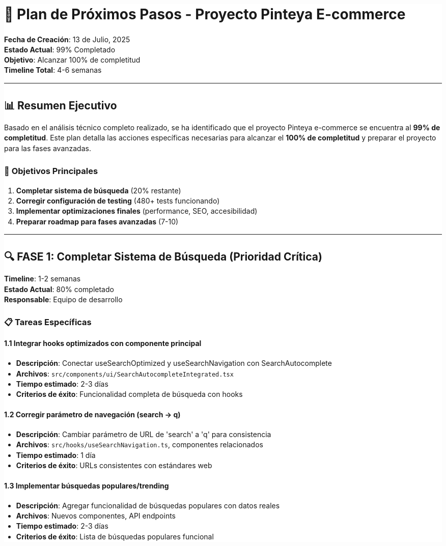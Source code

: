 # 🎯 Plan de Próximos Pasos - Proyecto Pinteya E-commerce

**Fecha de Creación**: 13 de Julio, 2025  
**Estado Actual**: 99% Completado  
**Objetivo**: Alcanzar 100% de completitud  
**Timeline Total**: 4-6 semanas

---

## 📊 Resumen Ejecutivo

Basado en el análisis técnico completo realizado, se ha identificado que el proyecto Pinteya e-commerce se encuentra al **99% de completitud**. Este plan detalla las acciones específicas necesarias para alcanzar el **100% de completitud** y preparar el proyecto para las fases avanzadas.

### 🎯 **Objetivos Principales**

1. **Completar sistema de búsqueda** (20% restante)
2. **Corregir configuración de testing** (480+ tests funcionando)
3. **Implementar optimizaciones finales** (performance, SEO, accesibilidad)
4. **Preparar roadmap para fases avanzadas** (7-10)

---

## 🔍 FASE 1: Completar Sistema de Búsqueda (Prioridad Crítica)

**Timeline**: 1-2 semanas  
**Estado Actual**: 80% completado  
**Responsable**: Equipo de desarrollo

### 📋 **Tareas Específicas**

#### 1.1 Integrar hooks optimizados con componente principal

- **Descripción**: Conectar useSearchOptimized y useSearchNavigation con SearchAutocomplete
- **Archivos**: `src/components/ui/SearchAutocompleteIntegrated.tsx`
- **Tiempo estimado**: 2-3 días
- **Criterios de éxito**: Funcionalidad completa de búsqueda con hooks

#### 1.2 Corregir parámetro de navegación (search → q)

- **Descripción**: Cambiar parámetro de URL de 'search' a 'q' para consistencia
- **Archivos**: `src/hooks/useSearchNavigation.ts`, componentes relacionados
- **Tiempo estimado**: 1 día
- **Criterios de éxito**: URLs consistentes con estándares web

#### 1.3 Implementar búsquedas populares/trending

- **Descripción**: Agregar funcionalidad de búsquedas populares con datos reales
- **Archivos**: Nuevos componentes, API endpoints
- **Tiempo estimado**: 2-3 días
- **Criterios de éxito**: Lista de búsquedas populares funcional
